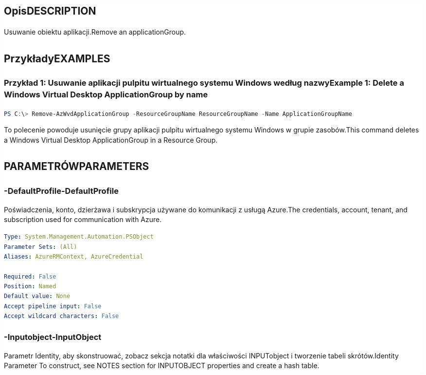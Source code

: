 ## <span data-ttu-id="826ab-107">Opis</span><span class="sxs-lookup"><span data-stu-id="826ab-107">DESCRIPTION</span></span>
<span data-ttu-id="826ab-108">Usuwanie obiektu aplikacji.</span><span class="sxs-lookup"><span data-stu-id="826ab-108">Remove an applicationGroup.</span></span>

## <span data-ttu-id="826ab-109">Przykłady</span><span class="sxs-lookup"><span data-stu-id="826ab-109">EXAMPLES</span></span>

### <span data-ttu-id="826ab-110">Przykład 1: Usuwanie aplikacji pulpitu wirtualnego systemu Windows według nazwy</span><span class="sxs-lookup"><span data-stu-id="826ab-110">Example 1: Delete a Windows Virtual Desktop ApplicationGroup by name</span></span>
```powershell
PS C:\> Remove-AzWvdApplicationGroup -ResourceGroupName ResourceGroupName -Name ApplicationGroupName
```

<span data-ttu-id="826ab-111">To polecenie powoduje usunięcie grupy aplikacji pulpitu wirtualnego systemu Windows w grupie zasobów.</span><span class="sxs-lookup"><span data-stu-id="826ab-111">This command deletes a Windows Virtual Desktop ApplicationGroup in a Resource Group.</span></span>

## <span data-ttu-id="826ab-112">PARAMETRÓW</span><span class="sxs-lookup"><span data-stu-id="826ab-112">PARAMETERS</span></span>

### <span data-ttu-id="826ab-113">-DefaultProfile</span><span class="sxs-lookup"><span data-stu-id="826ab-113">-DefaultProfile</span></span>
<span data-ttu-id="826ab-114">Poświadczenia, konto, dzierżawa i subskrypcja używane do komunikacji z usługą Azure.</span><span class="sxs-lookup"><span data-stu-id="826ab-114">The credentials, account, tenant, and subscription used for communication with Azure.</span></span>

```yaml
Type: System.Management.Automation.PSObject
Parameter Sets: (All)
Aliases: AzureRMContext, AzureCredential

Required: False
Position: Named
Default value: None
Accept pipeline input: False
Accept wildcard characters: False
```

### <span data-ttu-id="826ab-115">-Inputobject</span><span class="sxs-lookup"><span data-stu-id="826ab-115">-InputObject</span></span>
<span data-ttu-id="826ab-116">Parametr Identity, aby skonstruować, zobacz sekcja notatki dla właściwości INPUTobject i tworzenie tabeli skrótów.</span><span class="sxs-lookup"><span data-stu-id="826ab-116">Identity Parameter To construct, see NOTES section for INPUTOBJECT properties and create a hash table.</span></span>
